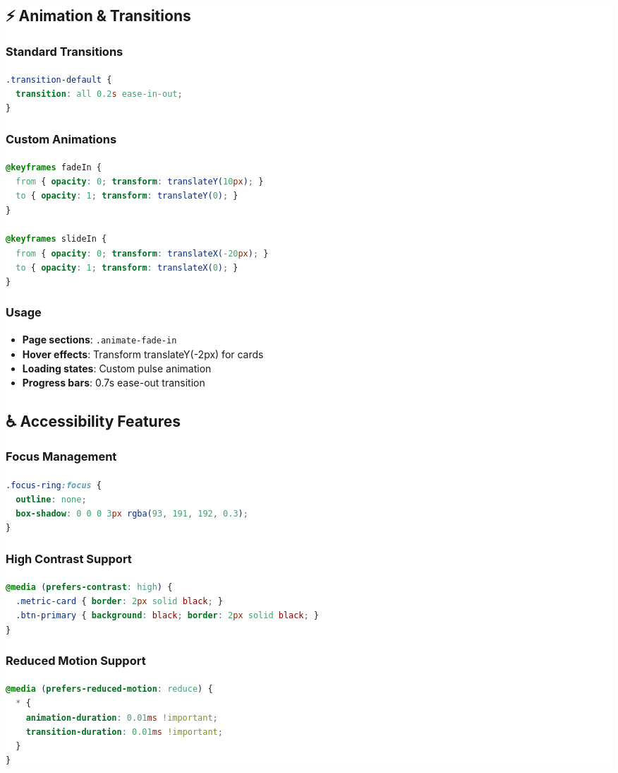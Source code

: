 ## ⚡ Animation & Transitions

### Standard Transitions
```css
.transition-default {
  transition: all 0.2s ease-in-out;
}
```

### Custom Animations
```css
@keyframes fadeIn {
  from { opacity: 0; transform: translateY(10px); }
  to { opacity: 1; transform: translateY(0); }
}

@keyframes slideIn {
  from { opacity: 0; transform: translateX(-20px); }
  to { opacity: 1; transform: translateX(0); }
}
```

### Usage
- **Page sections**: `.animate-fade-in`
- **Hover effects**: Transform translateY(-2px) for cards
- **Loading states**: Custom pulse animation
- **Progress bars**: 0.7s ease-out transition

## ♿ Accessibility Features

### Focus Management
```css
.focus-ring:focus {
  outline: none;
  box-shadow: 0 0 0 3px rgba(93, 191, 192, 0.3);
}
```

### High Contrast Support
```css
@media (prefers-contrast: high) {
  .metric-card { border: 2px solid black; }
  .btn-primary { background: black; border: 2px solid black; }
}
```

### Reduced Motion Support
```css
@media (prefers-reduced-motion: reduce) {
  * {
    animation-duration: 0.01ms !important;
    transition-duration: 0.01ms !important;
  }
}
```
